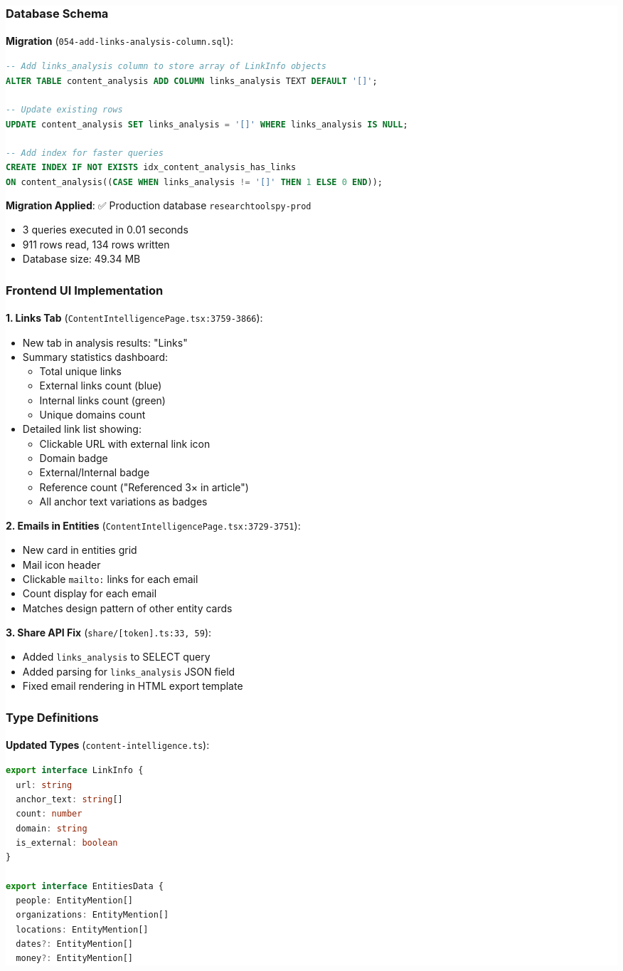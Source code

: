 ### Database Schema

**Migration** (`054-add-links-analysis-column.sql`):
```sql
-- Add links_analysis column to store array of LinkInfo objects
ALTER TABLE content_analysis ADD COLUMN links_analysis TEXT DEFAULT '[]';

-- Update existing rows
UPDATE content_analysis SET links_analysis = '[]' WHERE links_analysis IS NULL;

-- Add index for faster queries
CREATE INDEX IF NOT EXISTS idx_content_analysis_has_links 
ON content_analysis((CASE WHEN links_analysis != '[]' THEN 1 ELSE 0 END));
```

**Migration Applied**: ✅ Production database `researchtoolspy-prod`
- 3 queries executed in 0.01 seconds
- 911 rows read, 134 rows written
- Database size: 49.34 MB

### Frontend UI Implementation

**1. Links Tab** (`ContentIntelligencePage.tsx:3759-3866`):
- New tab in analysis results: "Links"
- Summary statistics dashboard:
  - Total unique links
  - External links count (blue)
  - Internal links count (green)
  - Unique domains count
- Detailed link list showing:
  - Clickable URL with external link icon
  - Domain badge
  - External/Internal badge
  - Reference count ("Referenced 3× in article")
  - All anchor text variations as badges

**2. Emails in Entities** (`ContentIntelligencePage.tsx:3729-3751`):
- New card in entities grid
- Mail icon header
- Clickable `mailto:` links for each email
- Count display for each email
- Matches design pattern of other entity cards

**3. Share API Fix** (`share/[token].ts:33, 59`):
- Added `links_analysis` to SELECT query
- Added parsing for `links_analysis` JSON field
- Fixed email rendering in HTML export template

### Type Definitions

**Updated Types** (`content-intelligence.ts`):
```typescript
export interface LinkInfo {
  url: string
  anchor_text: string[]
  count: number
  domain: string
  is_external: boolean
}

export interface EntitiesData {
  people: EntityMention[]
  organizations: EntityMention[]
  locations: EntityMention[]
  dates?: EntityMention[]
  money?: EntityMention[]
```